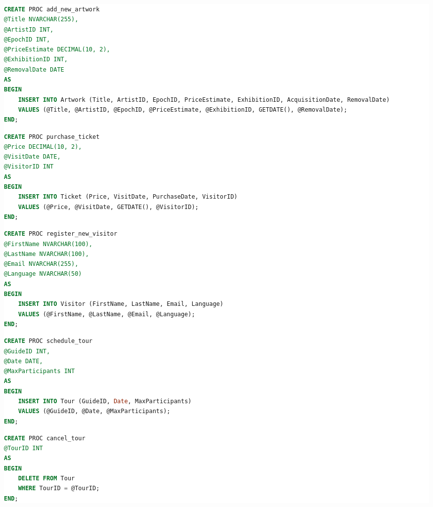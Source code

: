 ```sql
CREATE PROC add_new_artwork 
@Title NVARCHAR(255), 
@ArtistID INT,
@EpochID INT,
@PriceEstimate DECIMAL(10, 2),
@ExhibitionID INT,
@RemovalDate DATE
AS
BEGIN
    INSERT INTO Artwork (Title, ArtistID, EpochID, PriceEstimate, ExhibitionID, AcquisitionDate, RemovalDate)
    VALUES (@Title, @ArtistID, @EpochID, @PriceEstimate, @ExhibitionID, GETDATE(), @RemovalDate);
END;
```

```sql
CREATE PROC purchase_ticket 
@Price DECIMAL(10, 2), 
@VisitDate DATE,
@VisitorID INT
AS
BEGIN
    INSERT INTO Ticket (Price, VisitDate, PurchaseDate, VisitorID)
    VALUES (@Price, @VisitDate, GETDATE(), @VisitorID);
END;
```

```sql
CREATE PROC register_new_visitor 
@FirstName NVARCHAR(100), 
@LastName NVARCHAR(100), 
@Email NVARCHAR(255), 
@Language NVARCHAR(50)
AS
BEGIN
    INSERT INTO Visitor (FirstName, LastName, Email, Language)
    VALUES (@FirstName, @LastName, @Email, @Language);
END;
```

```sql
CREATE PROC schedule_tour 
@GuideID INT, 
@Date DATE, 
@MaxParticipants INT
AS
BEGIN
    INSERT INTO Tour (GuideID, Date, MaxParticipants)
    VALUES (@GuideID, @Date, @MaxParticipants);
END;
```

```sql
CREATE PROC cancel_tour 
@TourID INT
AS
BEGIN
    DELETE FROM Tour
    WHERE TourID = @TourID;
END;
```
